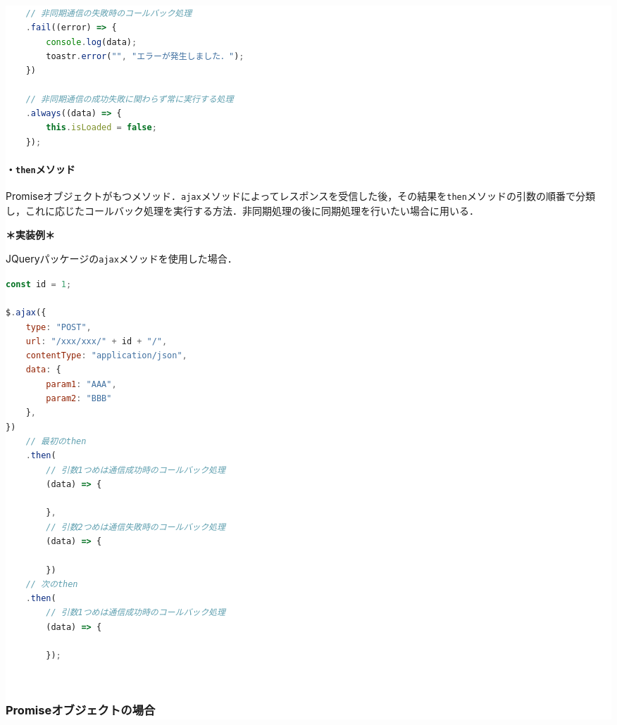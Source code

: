 ```javascript
    // 非同期通信の失敗時のコールバック処理
    .fail((error) => {
        console.log(data);
        toastr.error("", "エラーが発生しました．");
    })

    // 非同期通信の成功失敗に関わらず常に実行する処理
    .always((data) => {
        this.isLoaded = false;
    });
```

#### ・```then```メソッド

Promiseオブジェクトがもつメソッド．```ajax```メソッドによってレスポンスを受信した後，その結果を```then```メソッドの引数の順番で分類し，これに応じたコールバック処理を実行する方法．非同期処理の後に同期処理を行いたい場合に用いる．

**＊実装例＊**

JQueryパッケージの```ajax```メソッドを使用した場合．

```javascript
const id = 1;

$.ajax({
    type: "POST",
    url: "/xxx/xxx/" + id + "/",
    contentType: "application/json",
    data: {
        param1: "AAA",
        param2: "BBB"
    },
})
    // 最初のthen
    .then(
        // 引数1つめは通信成功時のコールバック処理
        (data) => {

        },
        // 引数2つめは通信失敗時のコールバック処理
        (data) => {

        })
    // 次のthen
    .then(
        // 引数1つめは通信成功時のコールバック処理
        (data) => {

        });
```

<br>

### Promiseオブジェクトの場合
